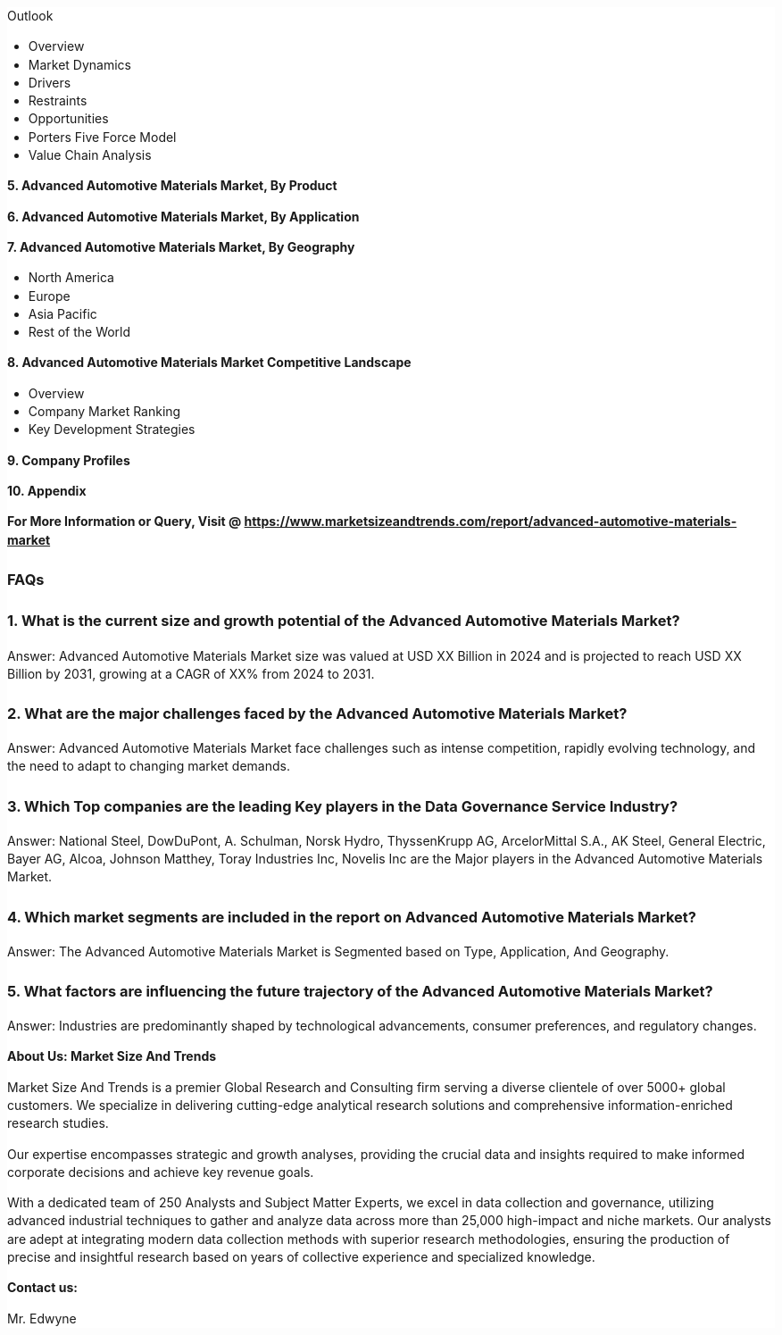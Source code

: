 Outlook</span></strong></p></div><div class="" data-test-id=""><ul><li><span class="">Overview</span></li><li><span class="">Market Dynamics</span></li><li><span class="">Drivers</span></li><li><span class="">Restraints</span></li><li><span class="">Opportunities</span></li><li><span class="">Porters Five Force Model</span></li><li><span class="">Value Chain Analysis</span></li></ul></div><div class="" data-test-id=""><p><strong><span class="">5. Advanced Automotive Materials Market, By Product</span></strong></p></div><div class="" data-test-id=""><p><strong><span class="">6. Advanced Automotive Materials Market, By Application</span></strong></p></div><div class="" data-test-id=""><p><strong><span class="">7. Advanced Automotive Materials Market, By Geography</span></strong></p></div><div class="" data-test-id=""><ul><li><span class="">North America</span></li><li><span class="">Europe</span></li><li><span class="">Asia Pacific</span></li><li><span class="">Rest of the World</span></li></ul></div><div class="" data-test-id=""><p><strong><span class="">8. Advanced Automotive Materials Market Competitive Landscape</span></strong></p></div><div class="" data-test-id=""><ul><li><span class="">Overview</span></li><li><span class="">Company Market Ranking</span></li><li><span class="">Key Development Strategies</span></li></ul></div><div class="" data-test-id=""><p><strong><span class="">9. Company Profiles</span></strong></p></div><div class="" data-test-id=""><p><strong><span class="">10. Appendix</span></strong></p></div><div class="" data-test-id=""><p><strong><span class="">For More Information or Query, Visit @ <a href="https://www.marketsizeandtrends.com/report/advanced-automotive-materials-market" target="_blank">https://www.marketsizeandtrends.com/report/advanced-automotive-materials-market</a></span></strong></p></div><div class="" data-test-id=""><div class="article-main__content" data-test-id="publishing-text-block"><h3><strong><span class="">FAQs</span></strong></h3></div><div class="article-main__content" data-test-id="publishing-text-block"><h3><span class="">1. What is the current size and growth potential of the Advanced Automotive Materials Market?</span></h3></div><div class="article-main__content" data-test-id="publishing-text-block"><p><span class="font-[700]">Answer</span><span class="">: Advanced Automotive Materials Market size was valued at USD XX Billion in 2024 and is projected to reach USD XX Billion by 2031, growing at a CAGR of XX% from 2024 to 2031.</span></p></div><div class="article-main__content" data-test-id="publishing-text-block"><h3><span class="">2. What are the major challenges faced by the Advanced Automotive Materials Market?</span></h3></div><div class="article-main__content" data-test-id="publishing-text-block"><p><span class="font-[700]">Answer</span><span class="">: Advanced Automotive Materials Market face challenges such as intense competition, rapidly evolving technology, and the need to adapt to changing market demands.</span></p></div><div class="article-main__content" data-test-id="publishing-text-block"><h3><span class="">3. Which Top companies are the leading Key players in the Data Governance Service Industry?</span></h3></div><div class="article-main__content" data-test-id="publishing-text-block"><p><span class="font-[700]">Answer</span><span class="">: National Steel, DowDuPont, A. Schulman, Norsk Hydro, ThyssenKrupp AG, ArcelorMittal S.A., AK Steel, General Electric, Bayer AG, Alcoa, Johnson Matthey, Toray Industries Inc, Novelis Inc are the Major players in the Advanced Automotive Materials Market.</span></p></div><div class="article-main__content" data-test-id="publishing-text-block"><h3><span class="">4. Which market segments are included in the report on Advanced Automotive Materials Market?</span></h3></div><div class="article-main__content" data-test-id="publishing-text-block"><p><span class="font-[700]">Answer</span><span class="">: The Advanced Automotive Materials Market is Segmented based on Type, Application, And Geography.</span></p></div><div class="article-main__content" data-test-id="publishing-text-block"><h3><span class="">5. What factors are influencing the future trajectory of the Advanced Automotive Materials Market?</span></h3></div><div class="article-main__content" data-test-id="publishing-text-block"><p><span class="font-[700]">Answer:</span><span class="">&nbsp;Industries are predominantly shaped by technological advancements, consumer preferences, and regulatory changes.</span></p></div><p><strong><span class="">About Us: Market Size And Trends</span></strong></p></div><div class="" data-test-id=""><p><span class="">Market Size And Trends is a premier Global Research and Consulting firm serving a diverse clientele of over 5000+ global customers. We specialize in delivering cutting-edge analytical research solutions and comprehensive information-enriched research studies.</span></p></div><div class="" data-test-id=""><p><span class="">Our expertise encompasses strategic and growth analyses, providing the crucial data and insights required to make informed corporate decisions and achieve key revenue goals.</span></p></div><div class="" data-test-id=""><p><span class="">With a dedicated team of 250 Analysts and Subject Matter Experts, we excel in data collection and governance, utilizing advanced industrial techniques to gather and analyze data across more than 25,000 high-impact and niche markets. Our analysts are adept at integrating modern data collection methods with superior research methodologies, ensuring the production of precise and insightful research based on years of collective experience and specialized knowledge.</span></p></div><div class="" data-test-id=""><p><strong><span class="">Contact us:</span></strong></p></div><div class="" data-test-id=""><p><span class="">Mr. Edwyne